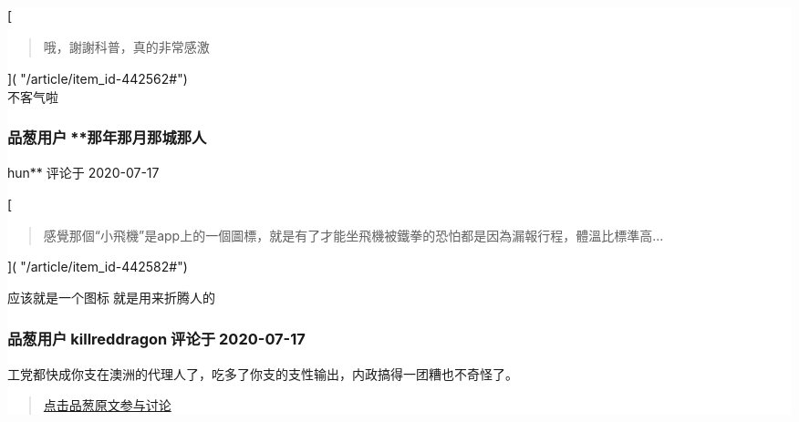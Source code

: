[

> 哦，謝謝科普，真的非常感激

]( "/article/item_id-442562#")  
不客气啦
        


            
### 品葱用户 **那年那月那城那人 
hun** 评论于 2020-07-17
        
[

> 感覺那個“小飛機”是app上的一個圖標，就是有了才能坐飛機被鐵拳的恐怕都是因為漏報行程，體溫比標準高...

]( "/article/item_id-442582#")  
  
应该就是一个图标 就是用来折腾人的
        


            
### 品葱用户 **killreddragon** 评论于 2020-07-17
        
工党都快成你支在澳洲的代理人了，吃多了你支的支性输出，内政搞得一团糟也不奇怪了。
        






> [点击品葱原文参与讨论](https://pincong.rocks/article/21731)

